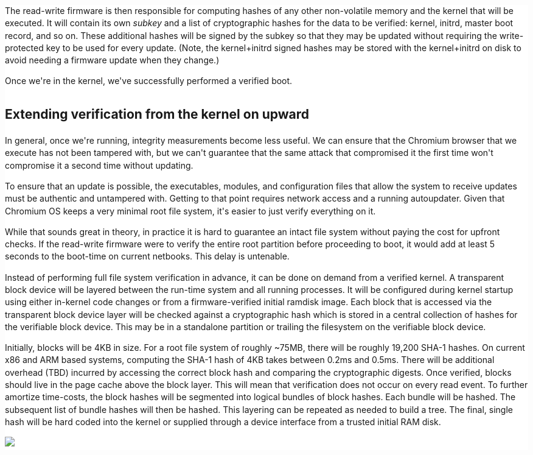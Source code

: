 The read-write firmware is then responsible for computing hashes of any other
non-volatile memory and the kernel that will be executed. It will contain its
own *subkey* and a list of cryptographic hashes for the data to be verified:
kernel, initrd, master boot record, and so on. These additional hashes will be
signed by the subkey so that they may be updated without requiring the
write-protected key to be used for every update. (Note, the kernel+initrd signed
hashes may be stored with the kernel+initrd on disk to avoid needing a firmware
update when they change.)

Once we're in the kernel, we've successfully performed a verified boot.

## Extending verification from the kernel on upward

In general, once we're running, integrity measurements become less useful. We
can ensure that the Chromium browser that we execute has not been tampered with,
but we can't guarantee that the same attack that compromised it the first time
won't compromise it a second time without updating.

To ensure that an update is possible, the executables, modules, and
configuration files that allow the system to receive updates must be authentic
and untampered with. Getting to that point requires network access and a running
autoupdater. Given that Chromium OS keeps a very minimal root file system, it's
easier to just verify everything on it.

While that sounds great in theory, in practice it is hard to guarantee an intact
file system without paying the cost for upfront checks. If the read-write
firmware were to verify the entire root partition before proceeding to boot, it
would add at least 5 seconds to the boot-time on current netbooks. This delay is
untenable.

Instead of performing full file system verification in advance, it can be done
on demand from a verified kernel. A transparent block device will be layered
between the run-time system and all running processes. It will be configured
during kernel startup using either in-kernel code changes or from a
firmware-verified initial ramdisk image. Each block that is accessed via the
transparent block device layer will be checked against a cryptographic hash
which is stored in a central collection of hashes for the verifiable block
device. This may be in a standalone partition or trailing the filesystem on the
verifiable block device.

Initially, blocks will be 4KB in size. For a root file system of roughly ~75MB,
there will be roughly 19,200 SHA-1 hashes. On current x86 and ARM based systems,
computing the SHA-1 hash of 4KB takes between 0.2ms and 0.5ms. There will be
additional overhead (TBD) incurred by accessing the correct block hash and
comparing the cryptographic digests. Once verified, blocks should live in the
page cache above the block layer. This will mean that verification does not
occur on every read event. To further amortize time-costs, the block hashes will
be segmented into logical bundles of block hashes. Each bundle will be hashed.
The subsequent list of bundle hashes will then be hashed. This layering can be
repeated as needed to build a tree. The final, single hash will be hard coded
into the kernel or supplied through a device interface from a trusted initial
RAM disk.

![](/chromium-os/chromiumos-design-docs/verified-boot/diag2.png)
